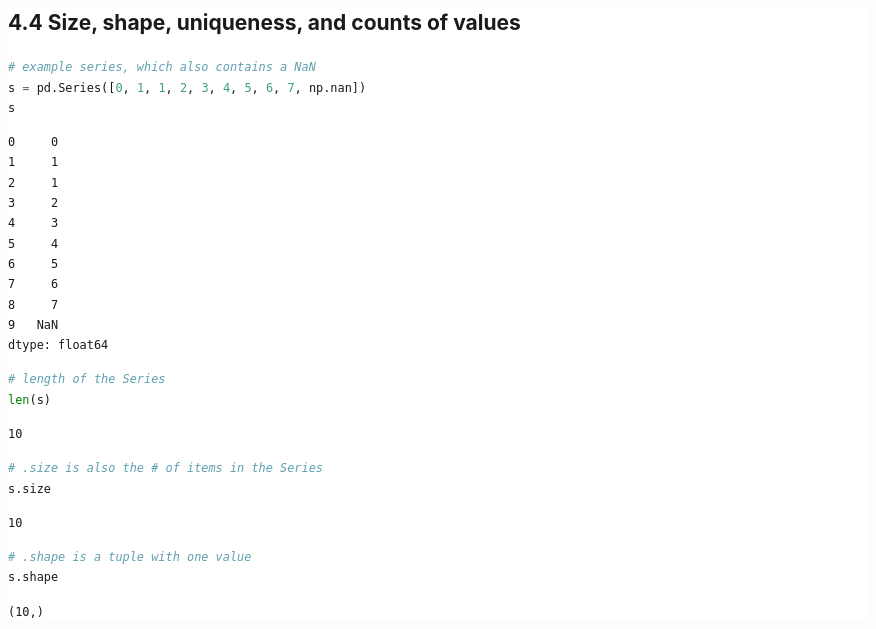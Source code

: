 

## 4.4 Size, shape, uniqueness, and counts of values


```python
# example series, which also contains a NaN
s = pd.Series([0, 1, 1, 2, 3, 4, 5, 6, 7, np.nan])
s
```




    0     0
    1     1
    2     1
    3     2
    4     3
    5     4
    6     5
    7     6
    8     7
    9   NaN
    dtype: float64




```python
# length of the Series
len(s)
```




    10




```python
# .size is also the # of items in the Series
s.size
```




    10




```python
# .shape is a tuple with one value
s.shape
```




    (10,)


